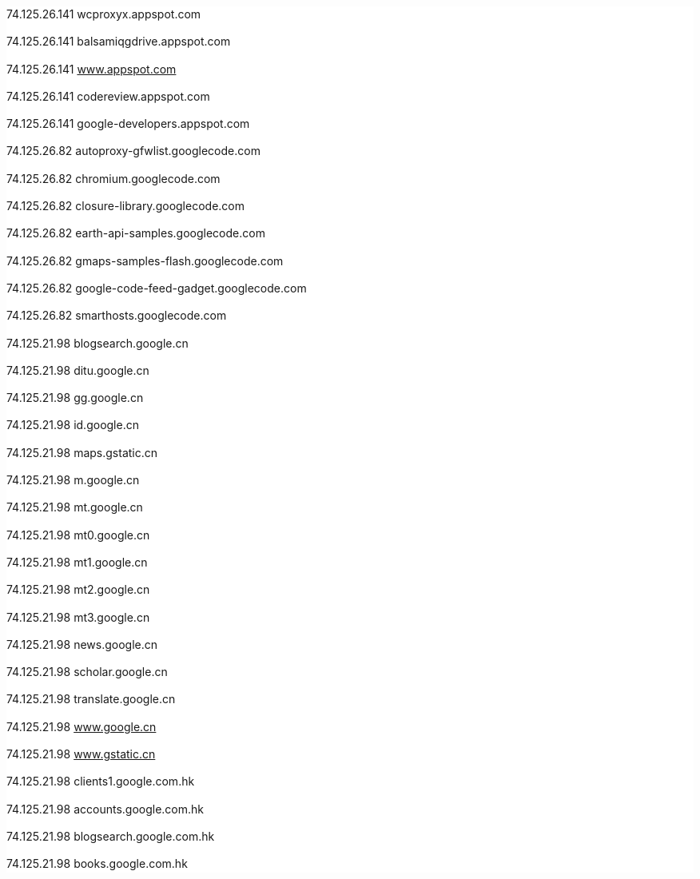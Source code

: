 74.125.26.141    wcproxyx.appspot.com

74.125.26.141    balsamiqgdrive.appspot.com

74.125.26.141    www.appspot.com

74.125.26.141    codereview.appspot.com

74.125.26.141    google-developers.appspot.com



74.125.26.82    autoproxy-gfwlist.googlecode.com

74.125.26.82    chromium.googlecode.com

74.125.26.82    closure-library.googlecode.com

74.125.26.82    earth-api-samples.googlecode.com

74.125.26.82    gmaps-samples-flash.googlecode.com

74.125.26.82    google-code-feed-gadget.googlecode.com

74.125.26.82    smarthosts.googlecode.com



74.125.21.98    blogsearch.google.cn

74.125.21.98    ditu.google.cn

74.125.21.98    gg.google.cn

74.125.21.98    id.google.cn

74.125.21.98    maps.gstatic.cn

74.125.21.98    m.google.cn

74.125.21.98    mt.google.cn

74.125.21.98    mt0.google.cn

74.125.21.98    mt1.google.cn

74.125.21.98    mt2.google.cn

74.125.21.98    mt3.google.cn

74.125.21.98    news.google.cn

74.125.21.98    scholar.google.cn

74.125.21.98    translate.google.cn

74.125.21.98    www.google.cn

74.125.21.98    www.gstatic.cn

74.125.21.98    clients1.google.com.hk

74.125.21.98    accounts.google.com.hk

74.125.21.98    blogsearch.google.com.hk

74.125.21.98    books.google.com.hk
